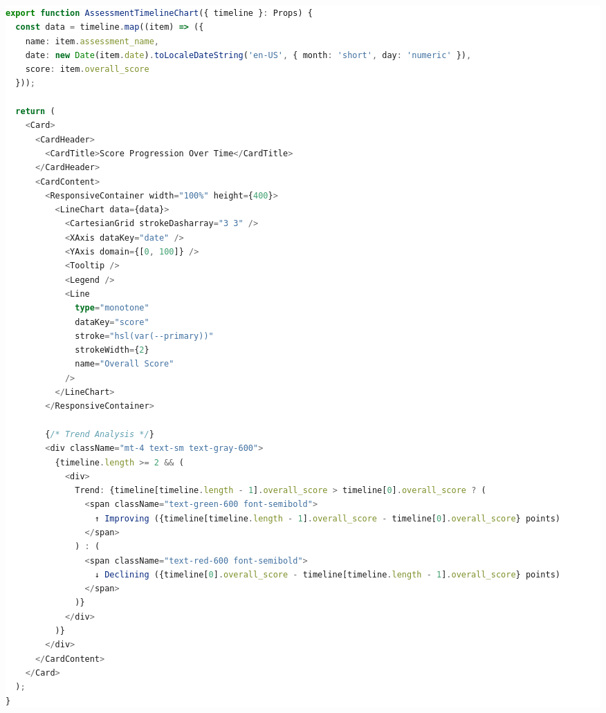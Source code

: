 ```typescript
export function AssessmentTimelineChart({ timeline }: Props) {
  const data = timeline.map((item) => ({
    name: item.assessment_name,
    date: new Date(item.date).toLocaleDateString('en-US', { month: 'short', day: 'numeric' }),
    score: item.overall_score
  }));

  return (
    <Card>
      <CardHeader>
        <CardTitle>Score Progression Over Time</CardTitle>
      </CardHeader>
      <CardContent>
        <ResponsiveContainer width="100%" height={400}>
          <LineChart data={data}>
            <CartesianGrid strokeDasharray="3 3" />
            <XAxis dataKey="date" />
            <YAxis domain={[0, 100]} />
            <Tooltip />
            <Legend />
            <Line
              type="monotone"
              dataKey="score"
              stroke="hsl(var(--primary))"
              strokeWidth={2}
              name="Overall Score"
            />
          </LineChart>
        </ResponsiveContainer>

        {/* Trend Analysis */}
        <div className="mt-4 text-sm text-gray-600">
          {timeline.length >= 2 && (
            <div>
              Trend: {timeline[timeline.length - 1].overall_score > timeline[0].overall_score ? (
                <span className="text-green-600 font-semibold">
                  ↑ Improving ({timeline[timeline.length - 1].overall_score - timeline[0].overall_score} points)
                </span>
              ) : (
                <span className="text-red-600 font-semibold">
                  ↓ Declining ({timeline[0].overall_score - timeline[timeline.length - 1].overall_score} points)
                </span>
              )}
            </div>
          )}
        </div>
      </CardContent>
    </Card>
  );
}
```
